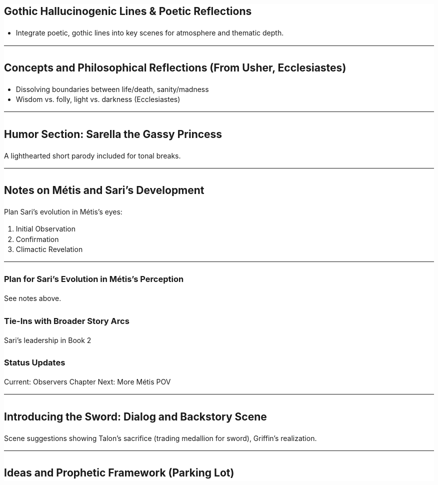 
## Gothic Hallucinogenic Lines & Poetic Reflections

- Integrate poetic, gothic lines into key scenes for atmosphere and thematic depth.

---

## Concepts and Philosophical Reflections (From Usher, Ecclesiastes)

- Dissolving boundaries between life/death, sanity/madness
- Wisdom vs. folly, light vs. darkness (Ecclesiastes)

---

## Humor Section: Sarella the Gassy Princess

A lighthearted short parody included for tonal breaks.

---

## Notes on Métis and Sari’s Development

Plan Sari’s evolution in Métis’s eyes:

1. Initial Observation
2. Confirmation
3. Climactic Revelation

---

### Plan for Sari’s Evolution in Métis’s Perception

See notes above.

### Tie-Ins with Broader Story Arcs

Sari’s leadership in Book 2

### Status Updates

Current: Observers Chapter
Next: More Métis POV

---

## Introducing the Sword: Dialog and Backstory Scene

Scene suggestions showing Talon’s sacrifice (trading medallion for sword), Griffin’s realization.

---

## Ideas and Prophetic Framework (Parking Lot)
